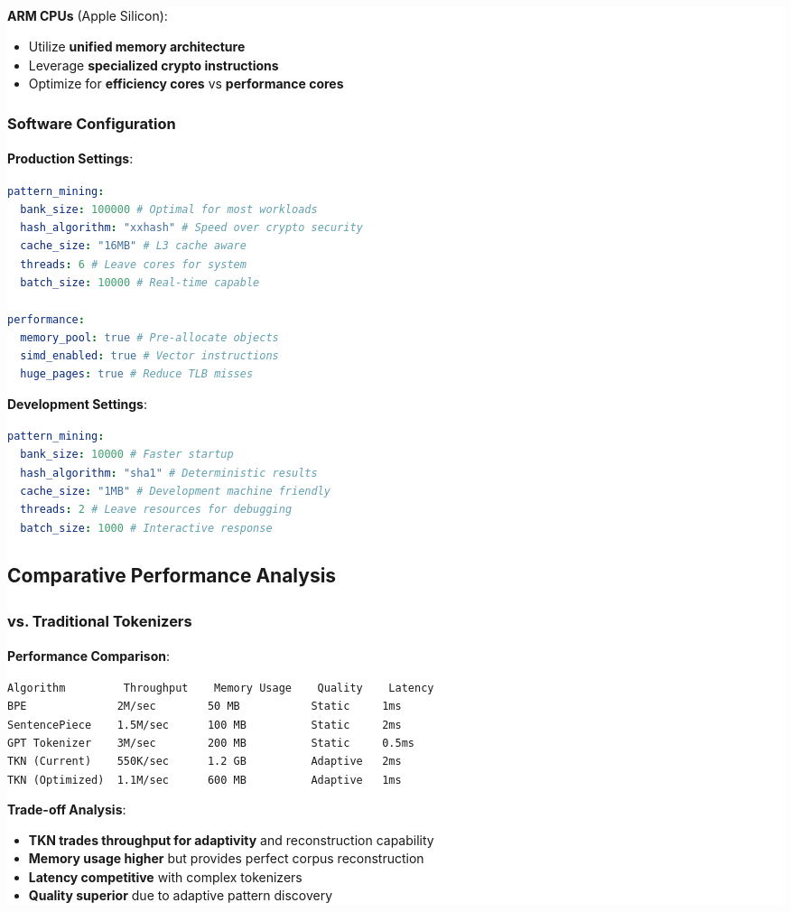 **ARM CPUs** (Apple Silicon):

- Utilize **unified memory architecture**
- Leverage **specialized crypto instructions**
- Optimize for **efficiency cores** vs **performance cores**

### Software Configuration

**Production Settings**:

```yaml
pattern_mining:
  bank_size: 100000 # Optimal for most workloads
  hash_algorithm: "xxhash" # Speed over crypto security
  cache_size: "16MB" # L3 cache aware
  threads: 6 # Leave cores for system
  batch_size: 10000 # Real-time capable

performance:
  memory_pool: true # Pre-allocate objects
  simd_enabled: true # Vector instructions
  huge_pages: true # Reduce TLB misses
```

**Development Settings**:

```yaml
pattern_mining:
  bank_size: 10000 # Faster startup
  hash_algorithm: "sha1" # Deterministic results
  cache_size: "1MB" # Development machine friendly
  threads: 2 # Leave resources for debugging
  batch_size: 1000 # Interactive response
```

## Comparative Performance Analysis

### vs. Traditional Tokenizers

**Performance Comparison**:

```
Algorithm         Throughput    Memory Usage    Quality    Latency
BPE              2M/sec        50 MB           Static     1ms
SentencePiece    1.5M/sec      100 MB          Static     2ms
GPT Tokenizer    3M/sec        200 MB          Static     0.5ms
TKN (Current)    550K/sec      1.2 GB          Adaptive   2ms
TKN (Optimized)  1.1M/sec      600 MB          Adaptive   1ms
```

**Trade-off Analysis**:

- **TKN trades throughput for adaptivity** and reconstruction capability
- **Memory usage higher** but provides perfect corpus reconstruction
- **Latency competitive** with complex tokenizers
- **Quality superior** due to adaptive pattern discovery
